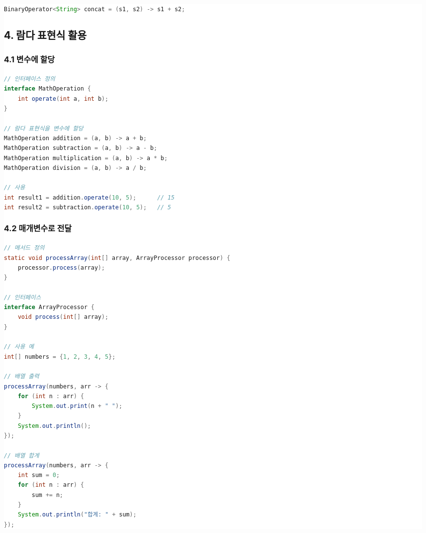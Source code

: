 ```java
BinaryOperator<String> concat = (s1, s2) -> s1 + s2;
```

## 4. 람다 표현식 활용

### 4.1 변수에 할당
```java
// 인터페이스 정의
interface MathOperation {
    int operate(int a, int b);
}

// 람다 표현식을 변수에 할당
MathOperation addition = (a, b) -> a + b;
MathOperation subtraction = (a, b) -> a - b;
MathOperation multiplication = (a, b) -> a * b;
MathOperation division = (a, b) -> a / b;

// 사용
int result1 = addition.operate(10, 5);      // 15
int result2 = subtraction.operate(10, 5);   // 5
```

### 4.2 매개변수로 전달
```java
// 메서드 정의
static void processArray(int[] array, ArrayProcessor processor) {
    processor.process(array);
}

// 인터페이스
interface ArrayProcessor {
    void process(int[] array);
}

// 사용 예
int[] numbers = {1, 2, 3, 4, 5};

// 배열 출력
processArray(numbers, arr -> {
    for (int n : arr) {
        System.out.print(n + " ");
    }
    System.out.println();
});

// 배열 합계
processArray(numbers, arr -> {
    int sum = 0;
    for (int n : arr) {
        sum += n;
    }
    System.out.println("합계: " + sum);
});
```
